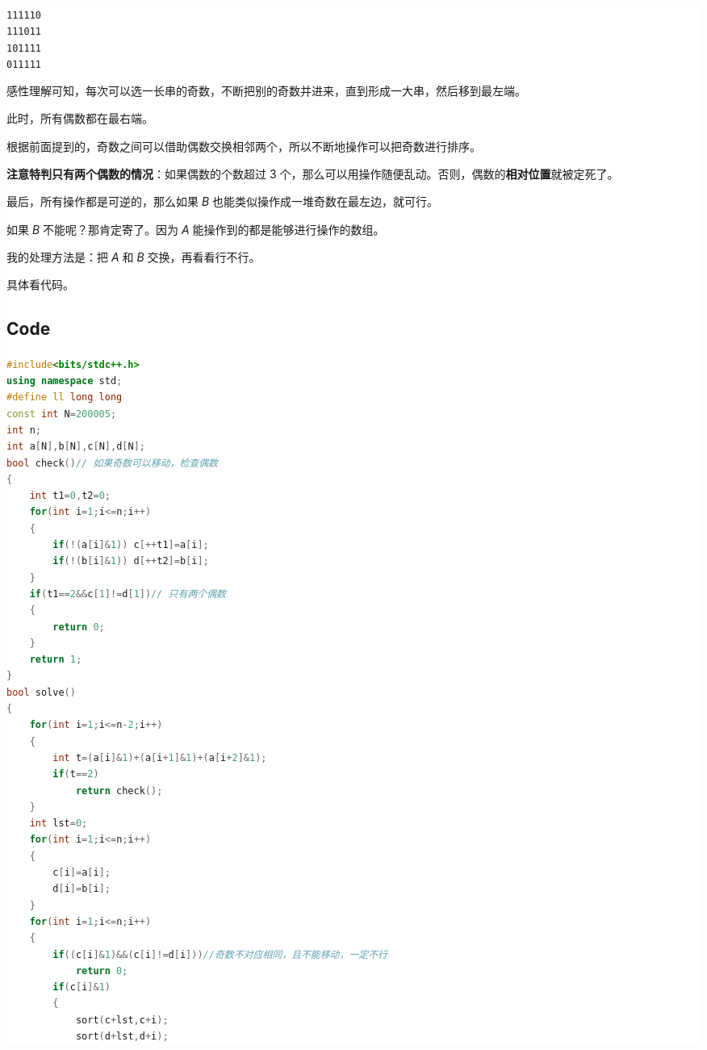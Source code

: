 ```
111110
111011
101111
011111
```

感性理解可知，每次可以选一长串的奇数，不断把别的奇数并进来，直到形成一大串，然后移到最左端。

此时，所有偶数都在最右端。

根据前面提到的，奇数之间可以借助偶数交换相邻两个，所以不断地操作可以把奇数进行排序。

**注意特判只有两个偶数的情况**：如果偶数的个数超过 3 个，那么可以用操作随便乱动。否则，偶数的**相对位置**就被定死了。

最后，所有操作都是可逆的，那么如果 $B$ 也能类似操作成一堆奇数在最左边，就可行。

如果 $B$ 不能呢？那肯定寄了。因为 $A$ 能操作到的都是能够进行操作的数组。

我的处理方法是：把 $A$ 和 $B$ 交换，再看看行不行。

具体看代码。

## Code

```cpp
#include<bits/stdc++.h>
using namespace std;
#define ll long long
const int N=200005;
int n;
int a[N],b[N],c[N],d[N];
bool check()// 如果奇数可以移动，检查偶数
{
	int t1=0,t2=0;
	for(int i=1;i<=n;i++)
	{
		if(!(a[i]&1)) c[++t1]=a[i];
		if(!(b[i]&1)) d[++t2]=b[i];
	}
	if(t1==2&&c[1]!=d[1])// 只有两个偶数
	{
		return 0;
	}
	return 1;
}
bool solve()
{
	for(int i=1;i<=n-2;i++)
	{
		int t=(a[i]&1)+(a[i+1]&1)+(a[i+2]&1);
		if(t==2)
			return check();
	}
	int lst=0;
	for(int i=1;i<=n;i++)
	{
		c[i]=a[i];
		d[i]=b[i];
	}
	for(int i=1;i<=n;i++)
	{
		if((c[i]&1)&&(c[i]!=d[i]))//奇数不对应相同，且不能移动，一定不行
			return 0;
		if(c[i]&1)
		{
			sort(c+lst,c+i);
			sort(d+lst,d+i);
```

[problemUrl]: https://atcoder.jp/contests/arc155/tasks/arc155_c